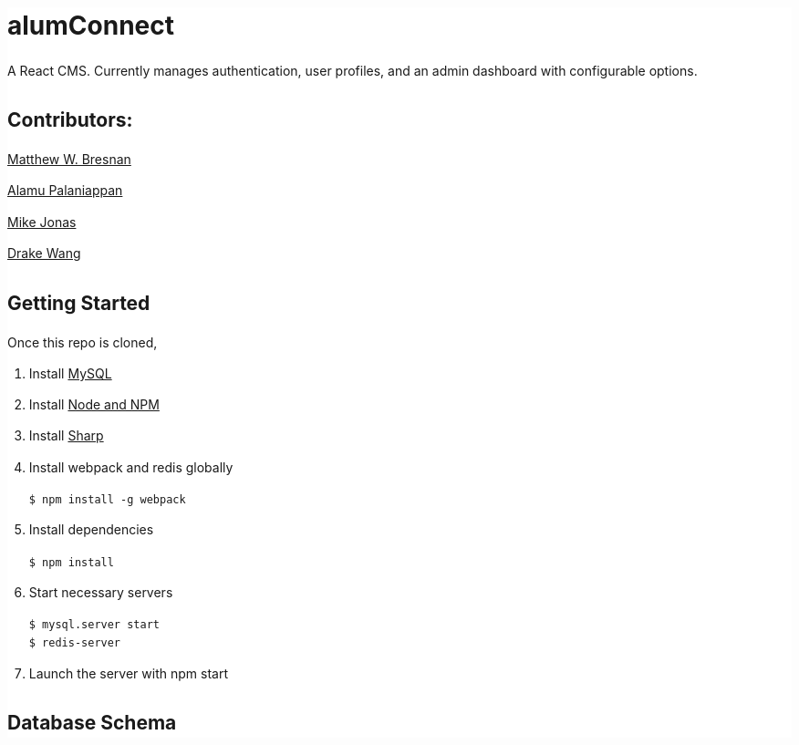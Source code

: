 # alumConnect

A React CMS. Currently manages authentication, user profiles, and an admin dashboard with configurable options.

## Contributors:

  [Matthew W. Bresnan](https://github.com/mbresnan1701)

  [Alamu Palaniappan](https://github.com/alamuv)

  [Mike Jonas](https://github.com/mikejonas)

  [Drake Wang](https://github.com/yochess/)

## Getting Started

Once this repo is cloned,

1. Install [MySQL](https://dev.mysql.com/downloads/installer/)
2. Install [Node and NPM](https://nodejs.org/en/)
3. Install [Sharp](http://sharp.dimens.io/en/stable/install/#mac-os)
4. Install webpack and redis globally

    ```
    $ npm install -g webpack
    ```

5. Install dependencies

    ```
    $ npm install
    ```

6. Start necessary servers
    ```
    $ mysql.server start
    $ redis-server
    ```

7. Launch the server with npm start

## Database Schema
